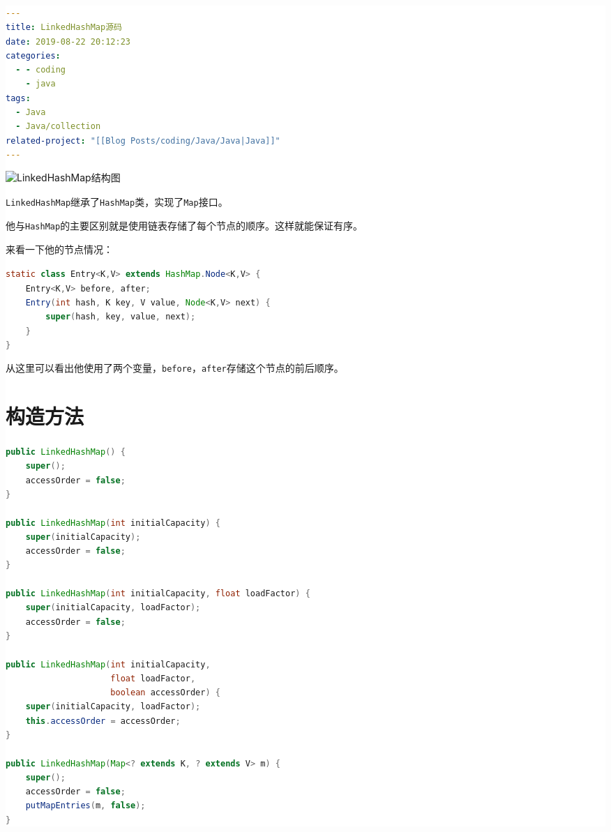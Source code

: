 ```yaml
---
title: LinkedHashMap源码
date: 2019-08-22 20:12:23
categories:
  - - coding
    - java
tags:
  - Java
  - Java/collection
related-project: "[[Blog Posts/coding/Java/Java|Java]]"
---
```



![LinkedHashMap结构图](https://raw.githubusercontent.com/liunaijie/images/master/LinkedHashMap.jpg)

`LinkedHashMap`继承了`HashMap`类，实现了`Map`接口。  

他与`HashMap`的主要区别就是使用链表存储了每个节点的顺序。这样就能保证有序。  

来看一下他的节点情况：

```java
static class Entry<K,V> extends HashMap.Node<K,V> {
    Entry<K,V> before, after;
    Entry(int hash, K key, V value, Node<K,V> next) {
        super(hash, key, value, next);
    }
}
```

从这里可以看出他使用了两个变量，`before`，`after`存储这个节点的前后顺序。



# 构造方法

```java
public LinkedHashMap() {
    super();
    accessOrder = false;
}

public LinkedHashMap(int initialCapacity) {
    super(initialCapacity);
    accessOrder = false;
}

public LinkedHashMap(int initialCapacity, float loadFactor) {
    super(initialCapacity, loadFactor);
    accessOrder = false;
}

public LinkedHashMap(int initialCapacity,
                     float loadFactor,
                     boolean accessOrder) {
    super(initialCapacity, loadFactor);
    this.accessOrder = accessOrder;
}

public LinkedHashMap(Map<? extends K, ? extends V> m) {
    super();
    accessOrder = false;
    putMapEntries(m, false);
}
```
